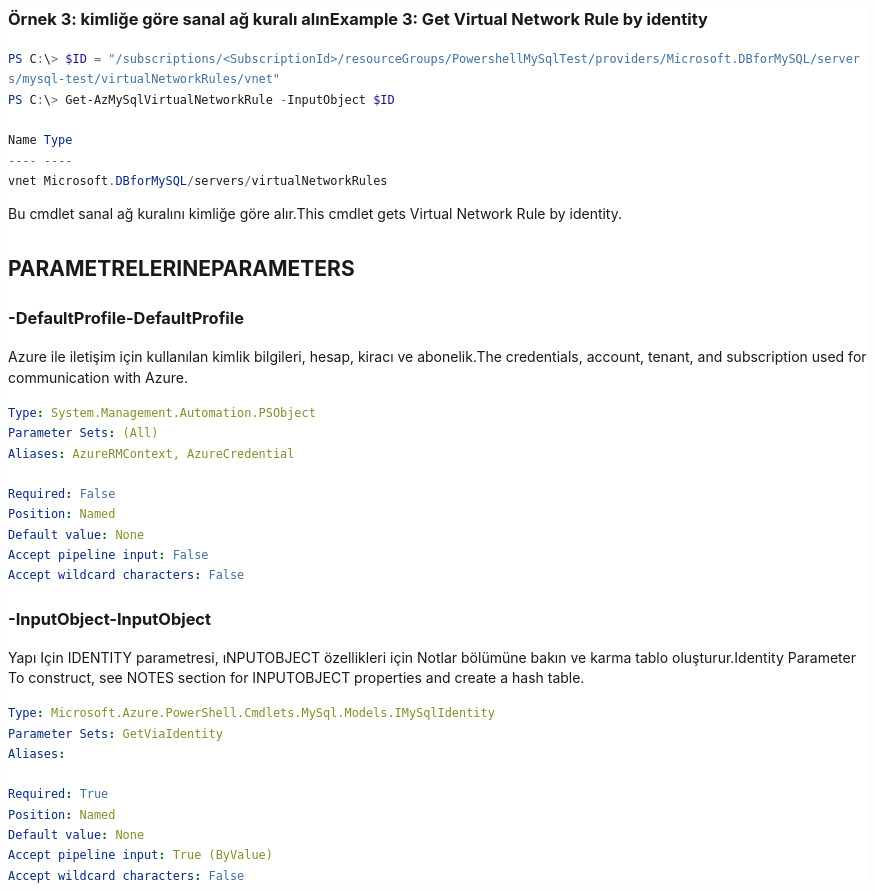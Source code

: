 ### <span data-ttu-id="fd29c-115">Örnek 3: kimliğe göre sanal ağ kuralı alın</span><span class="sxs-lookup"><span data-stu-id="fd29c-115">Example 3: Get Virtual Network Rule by identity</span></span>
```powershell
PS C:\> $ID = "/subscriptions/<SubscriptionId>/resourceGroups/PowershellMySqlTest/providers/Microsoft.DBforMySQL/servers/mysql-test/virtualNetworkRules/vnet"
PS C:\> Get-AzMySqlVirtualNetworkRule -InputObject $ID

Name Type
---- ----
vnet Microsoft.DBforMySQL/servers/virtualNetworkRules
```

<span data-ttu-id="fd29c-116">Bu cmdlet sanal ağ kuralını kimliğe göre alır.</span><span class="sxs-lookup"><span data-stu-id="fd29c-116">This cmdlet gets Virtual Network Rule by identity.</span></span>

## <span data-ttu-id="fd29c-117">PARAMETRELERINE</span><span class="sxs-lookup"><span data-stu-id="fd29c-117">PARAMETERS</span></span>

### <span data-ttu-id="fd29c-118">-DefaultProfile</span><span class="sxs-lookup"><span data-stu-id="fd29c-118">-DefaultProfile</span></span>
<span data-ttu-id="fd29c-119">Azure ile iletişim için kullanılan kimlik bilgileri, hesap, kiracı ve abonelik.</span><span class="sxs-lookup"><span data-stu-id="fd29c-119">The credentials, account, tenant, and subscription used for communication with Azure.</span></span>

```yaml
Type: System.Management.Automation.PSObject
Parameter Sets: (All)
Aliases: AzureRMContext, AzureCredential

Required: False
Position: Named
Default value: None
Accept pipeline input: False
Accept wildcard characters: False
```

### <span data-ttu-id="fd29c-120">-InputObject</span><span class="sxs-lookup"><span data-stu-id="fd29c-120">-InputObject</span></span>
<span data-ttu-id="fd29c-121">Yapı Için IDENTITY parametresi, ıNPUTOBJECT özellikleri için Notlar bölümüne bakın ve karma tablo oluşturur.</span><span class="sxs-lookup"><span data-stu-id="fd29c-121">Identity Parameter To construct, see NOTES section for INPUTOBJECT properties and create a hash table.</span></span>

```yaml
Type: Microsoft.Azure.PowerShell.Cmdlets.MySql.Models.IMySqlIdentity
Parameter Sets: GetViaIdentity
Aliases:

Required: True
Position: Named
Default value: None
Accept pipeline input: True (ByValue)
Accept wildcard characters: False
```
